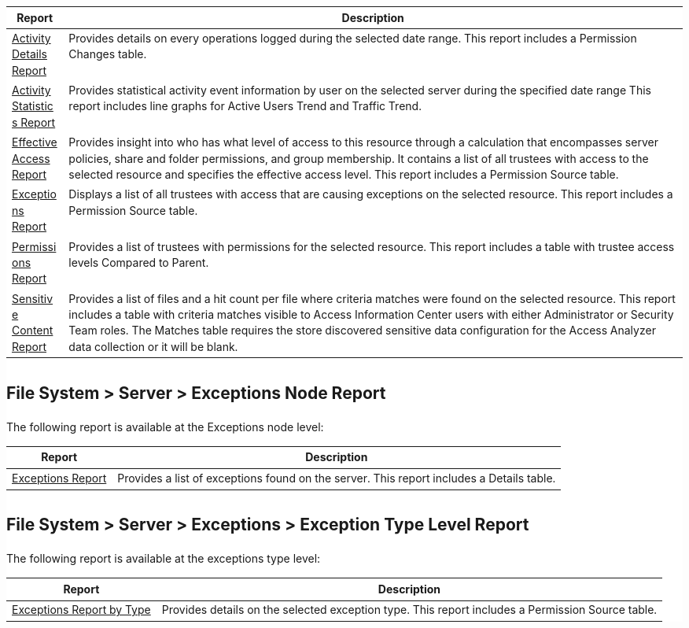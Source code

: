 | Report | Description |
| --- | --- |
| [Activity Details Report](ShareSubfolder/ActivityDetails "Activity Details Report") | Provides details on every operations logged during the selected date range. This report includes a Permission Changes table. |
| [Activity Statistics Report](ShareSubfolder/ActivityStatistics "Activity Statistics Report") | Provides statistical activity event information by user on the selected server during the specified date range This report includes line graphs for Active Users Trend and Traffic Trend. |
| [Effective Access Report](ShareSubfolder/EffectiveAccess "Effective Access Report") | Provides insight into who has what level of access to this resource through a calculation that encompasses server policies, share and folder permissions, and group membership. It contains a list of all trustees with access to the selected resource and specifies the effective access level. This report includes a Permission Source table. |
| [Exceptions Report](ShareSubfolder/Exceptions "Exceptions Report") | Displays a list of all trustees with access that are causing exceptions on the selected resource. This report includes a Permission Source table. |
| [Permissions Report](ShareSubfolder/Permissions "Permissions Report") | Provides a list of trustees with permissions for the selected resource. This report includes a table with trustee access levels Compared to Parent. |
| [Sensitive Content Report](ShareSubfolder/SensitiveContent "Sensitive Content Report") | Provides a list of files and a hit count per file where criteria matches were found on the selected resource. This report includes a table with criteria matches visible to Access Information Center users with either Administrator or Security Team roles. The Matches table requires the store discovered sensitive data configuration for the Access Analyzer data collection or it will be blank. |

## File System > Server > Exceptions Node Report

The following report is available at the Exceptions node level:

| Report | Description |
| --- | --- |
| [Exceptions Report](Exceptions/Exceptions "Exceptions Report") | Provides a list of exceptions found on the server. This report includes a Details table. |

## File System > Server > Exceptions > Exception Type Level Report

The following report is available at the exceptions type level:

| Report | Description |
| --- | --- |
| [Exceptions Report by Type](Exceptions/ExceptionsByType "Exceptions Report by Type") | Provides details on the selected exception type. This report includes a Permission Source table. |